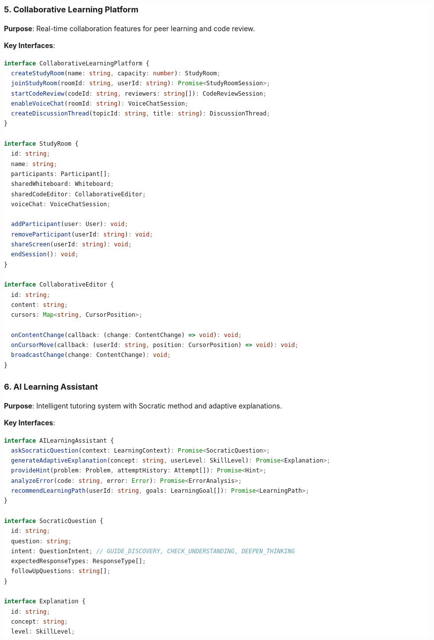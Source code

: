 ### 5. Collaborative Learning Platform

**Purpose**: Real-time collaboration features for peer learning and code review.

**Key Interfaces**:
```typescript
interface CollaborativeLearningPlatform {
  createStudyRoom(name: string, capacity: number): StudyRoom;
  joinStudyRoom(roomId: string, userId: string): Promise<StudyRoomSession>;
  startCodeReview(codeId: string, reviewers: string[]): CodeReviewSession;
  enableVoiceChat(roomId: string): VoiceChatSession;
  createDiscussionThread(topicId: string, title: string): DiscussionThread;
}

interface StudyRoom {
  id: string;
  name: string;
  participants: Participant[];
  sharedWhiteboard: Whiteboard;
  sharedCodeEditor: CollaborativeEditor;
  voiceChat: VoiceChatSession;
  
  addParticipant(user: User): void;
  removeParticipant(userId: string): void;
  shareScreen(userId: string): void;
  endSession(): void;
}

interface CollaborativeEditor {
  id: string;
  content: string;
  cursors: Map<string, CursorPosition>;
  
  onContentChange(callback: (change: ContentChange) => void): void;
  onCursorMove(callback: (userId: string, position: CursorPosition) => void): void;
  broadcastChange(change: ContentChange): void;
}
```

### 6. AI Learning Assistant

**Purpose**: Intelligent tutoring system with Socratic method and adaptive explanations.

**Key Interfaces**:
```typescript
interface AILearningAssistant {
  askSocraticQuestion(context: LearningContext): Promise<SocraticQuestion>;
  generateAdaptiveExplanation(concept: string, userLevel: SkillLevel): Promise<Explanation>;
  provideHint(problem: Problem, attemptHistory: Attempt[]): Promise<Hint>;
  analyzeError(code: string, error: Error): Promise<ErrorAnalysis>;
  recommendLearningPath(userId: string, goals: LearningGoal[]): Promise<LearningPath>;
}

interface SocraticQuestion {
  id: string;
  question: string;
  intent: QuestionIntent; // GUIDE_DISCOVERY, CHECK_UNDERSTANDING, DEEPEN_THINKING
  expectedResponseTypes: ResponseType[];
  followUpQuestions: string[];
}

interface Explanation {
  id: string;
  concept: string;
  level: SkillLevel;
```